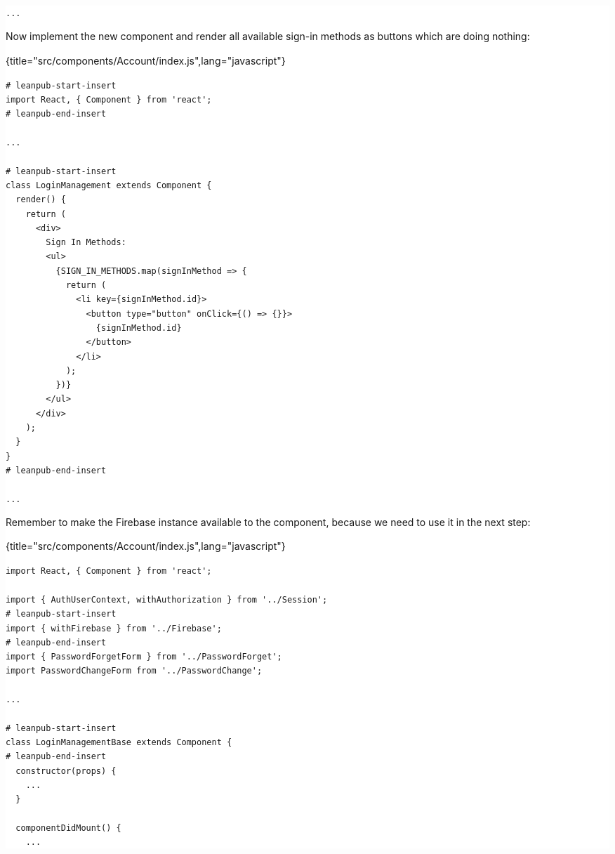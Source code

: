 ~~~~~~~~
...
~~~~~~~~

Now implement the new component and render all available sign-in methods as buttons which are doing nothing:

{title="src/components/Account/index.js",lang="javascript"}
~~~~~~~~
# leanpub-start-insert
import React, { Component } from 'react';
# leanpub-end-insert

...

# leanpub-start-insert
class LoginManagement extends Component {
  render() {
    return (
      <div>
        Sign In Methods:
        <ul>
          {SIGN_IN_METHODS.map(signInMethod => {
            return (
              <li key={signInMethod.id}>
                <button type="button" onClick={() => {}}>
                  {signInMethod.id}
                </button>
              </li>
            );
          })}
        </ul>
      </div>
    );
  }
}
# leanpub-end-insert

...
~~~~~~~~

Remember to make the Firebase instance available to the component, because we need to use it in the next step:

{title="src/components/Account/index.js",lang="javascript"}
~~~~~~~~
import React, { Component } from 'react';

import { AuthUserContext, withAuthorization } from '../Session';
# leanpub-start-insert
import { withFirebase } from '../Firebase';
# leanpub-end-insert
import { PasswordForgetForm } from '../PasswordForget';
import PasswordChangeForm from '../PasswordChange';

...

# leanpub-start-insert
class LoginManagementBase extends Component {
# leanpub-end-insert
  constructor(props) {
    ...
  }

  componentDidMount() {
    ...
~~~~~~~~